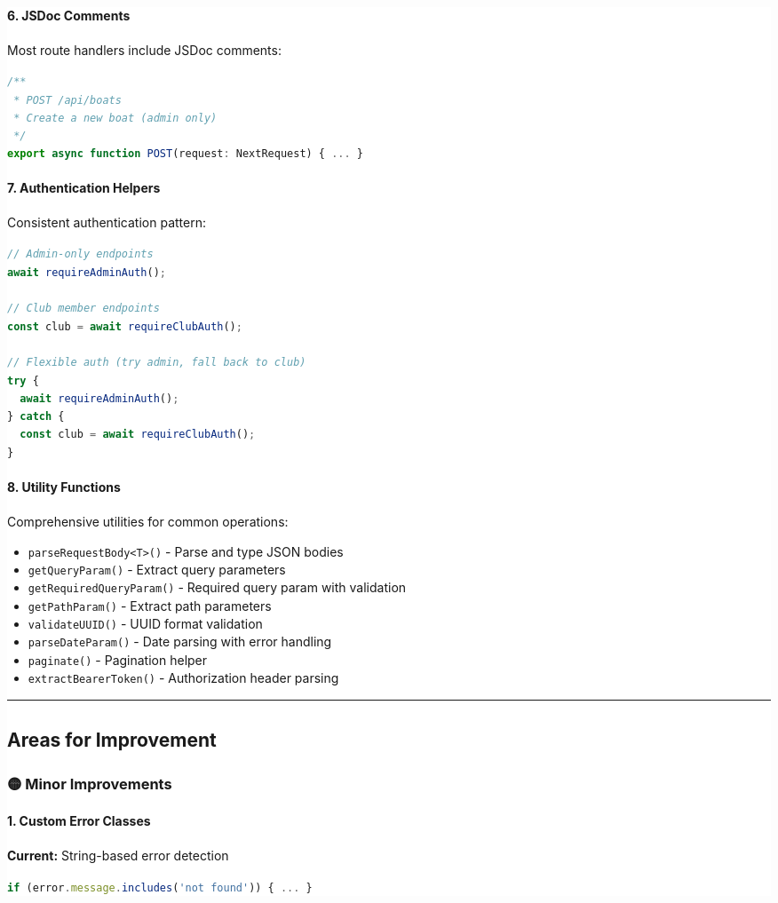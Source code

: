 #### 6. JSDoc Comments

Most route handlers include JSDoc comments:

```typescript
/**
 * POST /api/boats
 * Create a new boat (admin only)
 */
export async function POST(request: NextRequest) { ... }
```

#### 7. Authentication Helpers

Consistent authentication pattern:

```typescript
// Admin-only endpoints
await requireAdminAuth();

// Club member endpoints
const club = await requireClubAuth();

// Flexible auth (try admin, fall back to club)
try {
  await requireAdminAuth();
} catch {
  const club = await requireClubAuth();
}
```

#### 8. Utility Functions

Comprehensive utilities for common operations:

- `parseRequestBody<T>()` - Parse and type JSON bodies
- `getQueryParam()` - Extract query parameters
- `getRequiredQueryParam()` - Required query param with validation
- `getPathParam()` - Extract path parameters
- `validateUUID()` - UUID format validation
- `parseDateParam()` - Date parsing with error handling
- `paginate()` - Pagination helper
- `extractBearerToken()` - Authorization header parsing

---

## Areas for Improvement

### 🟡 Minor Improvements

#### 1. Custom Error Classes

**Current:** String-based error detection

```typescript
if (error.message.includes('not found')) { ... }
```
